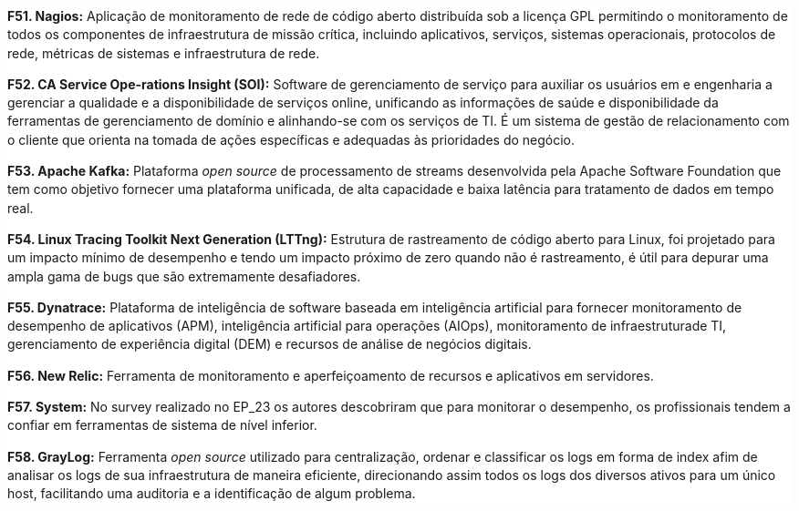 **F51. Nagios:** Aplicação de monitoramento de rede de código aberto
distribuída sob a licença GPL permitindo o monitoramento de todos os
componentes de infraestrutura de missão crítica, incluindo aplicativos,
serviços, sistemas operacionais, protocolos de rede, métricas de
sistemas e infraestrutura de rede.

**F52. CA Service Ope-rations Insight (SOI):** Software de gerenciamento
de serviço para auxiliar os usuários em e engenharia a gerenciar a
qualidade e a disponibilidade de serviços online, unificando as
informações de saúde e disponibilidade da ferramentas de gerenciamento
de domínio e alinhando-se com os serviços de TI. É um sistema de gestão
de relacionamento com o cliente que orienta na tomada de ações
específicas e adequadas às prioridades do negócio.

**F53. Apache Kafka:** Plataforma *open source* de processamento de
streams desenvolvida pela Apache Software Foundation que tem como
objetivo fornecer uma plataforma unificada, de alta capacidade e baixa
latência para tratamento de dados em tempo real.

**F54. Linux Tracing Toolkit Next Generation (LTTng):** Estrutura de
rastreamento de código aberto para Linux, foi projetado para um impacto
mínimo de desempenho e tendo um impacto próximo de zero quando não é
rastreamento, é útil para depurar uma ampla gama de bugs que são
extremamente desafiadores.

**F55. Dynatrace:** Plataforma de inteligência de software baseada em
inteligência artificial para fornecer monitoramento de desempenho de
aplicativos (APM), inteligência artificial para operações (AIOps),
monitoramento de infraestruturade TI, gerenciamento de experiência
digital (DEM) e recursos de análise de negócios digitais.

**F56. New Relic:** Ferramenta de monitoramento e aperfeiçoamento de
recursos e aplicativos em servidores.

**F57. System:** No survey realizado no EP\_23 os autores descobriram
que para monitorar o desempenho, os profissionais tendem a confiar em
ferramentas de sistema de nível inferior.

**F58. GrayLog:** Ferramenta *open source* utilizado para centralização,
ordenar e classificar os logs em forma de index afim de analisar os logs
de sua infraestrutura de maneira eficiente, direcionando assim todos os
logs dos diversos ativos para um único host, facilitando uma auditoria e
a identificação de algum problema.

